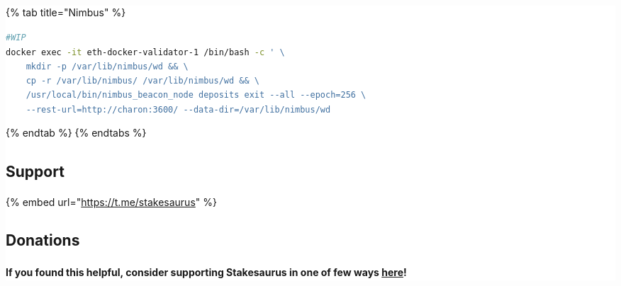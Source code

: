{% tab title="Nimbus" %}
```sh
#WIP
docker exec -it eth-docker-validator-1 /bin/bash -c ' \
    mkdir -p /var/lib/nimbus/wd && \
    cp -r /var/lib/nimbus/ /var/lib/nimbus/wd && \
    /usr/local/bin/nimbus_beacon_node deposits exit --all --epoch=256 \
    --rest-url=http://charon:3600/ --data-dir=/var/lib/nimbus/wd
```
{% endtab %}
{% endtabs %}

## Support

{% embed url="https://t.me/stakesaurus" %}

## Donations

#### If you found this helpful, consider supporting Stakesaurus in one of few ways [here](https://dvt-homestaker.stakesaurus.com/#if-you-found-this-helpful-consider-supporting-stakesaurus-in-one-of-two-ways-below)!
